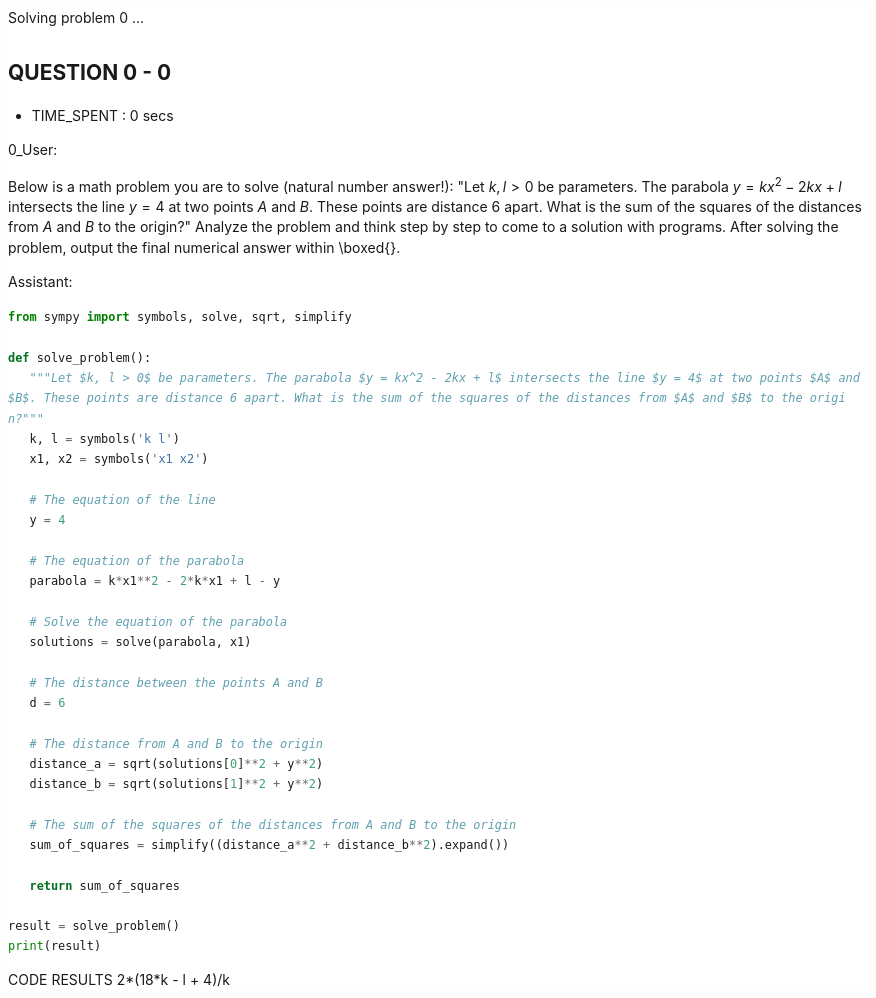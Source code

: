 Solving problem 0 ...



## QUESTION 0 - 0 
- TIME_SPENT : 0 secs

0_User:

Below is a math problem you are to solve (natural number answer!):
"Let $k, l > 0$ be parameters. The parabola $y = kx^2 - 2kx + l$ intersects the line $y = 4$ at two points $A$ and $B$. These points are distance 6 apart. What is the sum of the squares of the distances from $A$ and $B$ to the origin?"
Analyze the problem and think step by step to come to a solution with programs. After solving the problem, output the final numerical answer within \boxed{}.

Assistant:

 ```python
from sympy import symbols, solve, sqrt, simplify

def solve_problem():
    """Let $k, l > 0$ be parameters. The parabola $y = kx^2 - 2kx + l$ intersects the line $y = 4$ at two points $A$ and $B$. These points are distance 6 apart. What is the sum of the squares of the distances from $A$ and $B$ to the origin?"""
    k, l = symbols('k l')
    x1, x2 = symbols('x1 x2')

    # The equation of the line
    y = 4

    # The equation of the parabola
    parabola = k*x1**2 - 2*k*x1 + l - y

    # Solve the equation of the parabola
    solutions = solve(parabola, x1)

    # The distance between the points A and B
    d = 6

    # The distance from A and B to the origin
    distance_a = sqrt(solutions[0]**2 + y**2)
    distance_b = sqrt(solutions[1]**2 + y**2)

    # The sum of the squares of the distances from A and B to the origin
    sum_of_squares = simplify((distance_a**2 + distance_b**2).expand())

    return sum_of_squares

result = solve_problem()
print(result)
```

CODE RESULTS 2*(18*k - l + 4)/k
